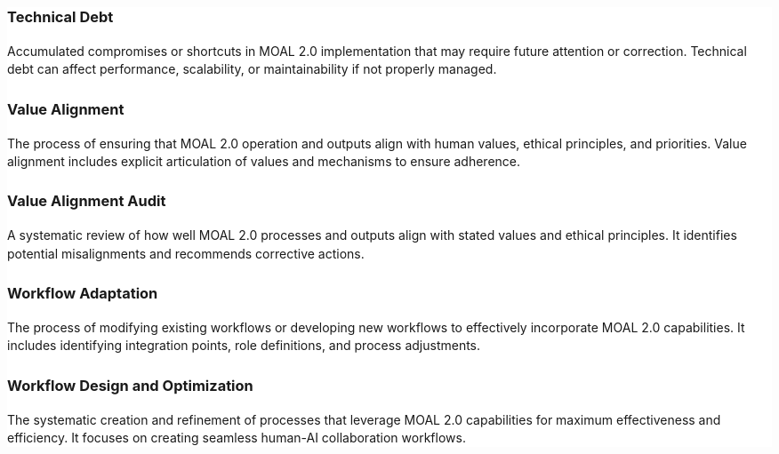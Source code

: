 ### Technical Debt
Accumulated compromises or shortcuts in MOAL 2.0 implementation that may require future attention or correction. Technical debt can affect performance, scalability, or maintainability if not properly managed.

### Value Alignment
The process of ensuring that MOAL 2.0 operation and outputs align with human values, ethical principles, and priorities. Value alignment includes explicit articulation of values and mechanisms to ensure adherence.

### Value Alignment Audit
A systematic review of how well MOAL 2.0 processes and outputs align with stated values and ethical principles. It identifies potential misalignments and recommends corrective actions.

### Workflow Adaptation
The process of modifying existing workflows or developing new workflows to effectively incorporate MOAL 2.0 capabilities. It includes identifying integration points, role definitions, and process adjustments.

### Workflow Design and Optimization
The systematic creation and refinement of processes that leverage MOAL 2.0 capabilities for maximum effectiveness and efficiency. It focuses on creating seamless human-AI collaboration workflows.